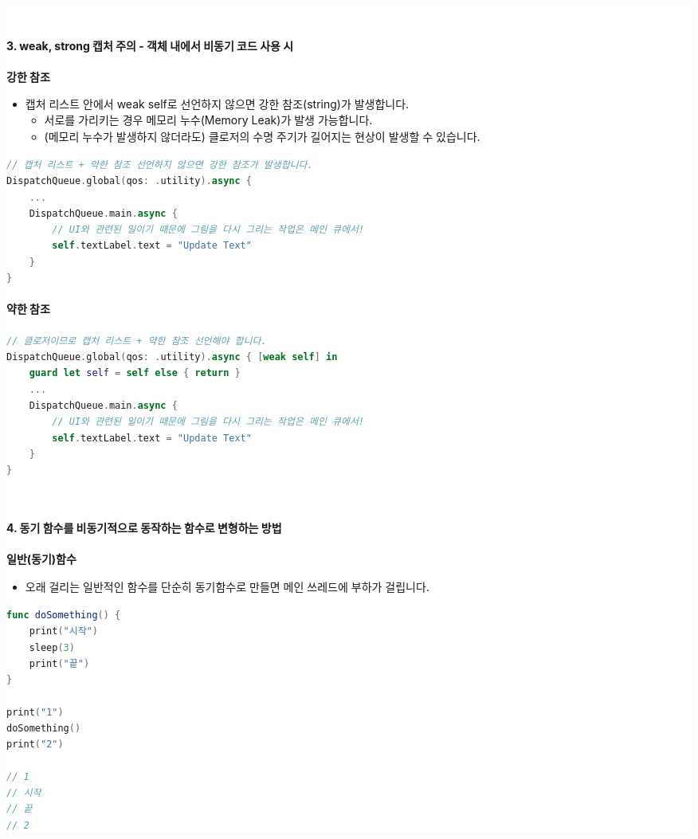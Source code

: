<br/>

#### 3. weak, strong 캡처 주의 - 객체 내에서 비동기 코드 사용 시

**강한 참조**

- 캡처 리스트 안에서 weak self로 선언하지 않으면 강한 참조(string)가 발생합니다.
  - 서로를 가리키는 경우 메모리 누수(Memory Leak)가 발생 가능합니다.
  - (메모리 누수가 발생하지 않더라도) 클로저의 수명 주기가 길어지는 현상이 발생할 수 있습니다.

```swift
// 캡처 리스트 + 약한 참조 선언하지 않으면 강한 참조가 발생합니다.
DispatchQueue.global(qos: .utility).async {
    ...
    DispatchQueue.main.async {
        // UI와 관련된 일이기 때문에 그림을 다시 그리는 작업은 메인 큐에서!
        self.textLabel.text = "Update Text"
    }
}
```

#### 약한 참조

```swift
// 클로저이므로 캡처 리스트 + 약한 참조 선언해야 합니다.
DispatchQueue.global(qos: .utility).async { [weak self] in
    guard let self = self else { return }
    ...
    DispatchQueue.main.async {
        // UI와 관련된 일이기 때문에 그림을 다시 그리는 작업은 메인 큐에서!
        self.textLabel.text = "Update Text"
    }
}
```

<br/>

#### 4. 동기 함수를 비동기적으로 동작하는 함수로 변형하는 방법

**일반(동기)함수**

- 오래 걸리는 일반적인 함수를 단순히 동기함수로 만들면 메인 쓰레드에 부하가 걸립니다.

```swift
func doSomething() {
    print("시작")
    sleep(3)
    print("끝")
}

print("1")
doSomething()
print("2")

// 1
// 시작
// 끝
// 2
```
